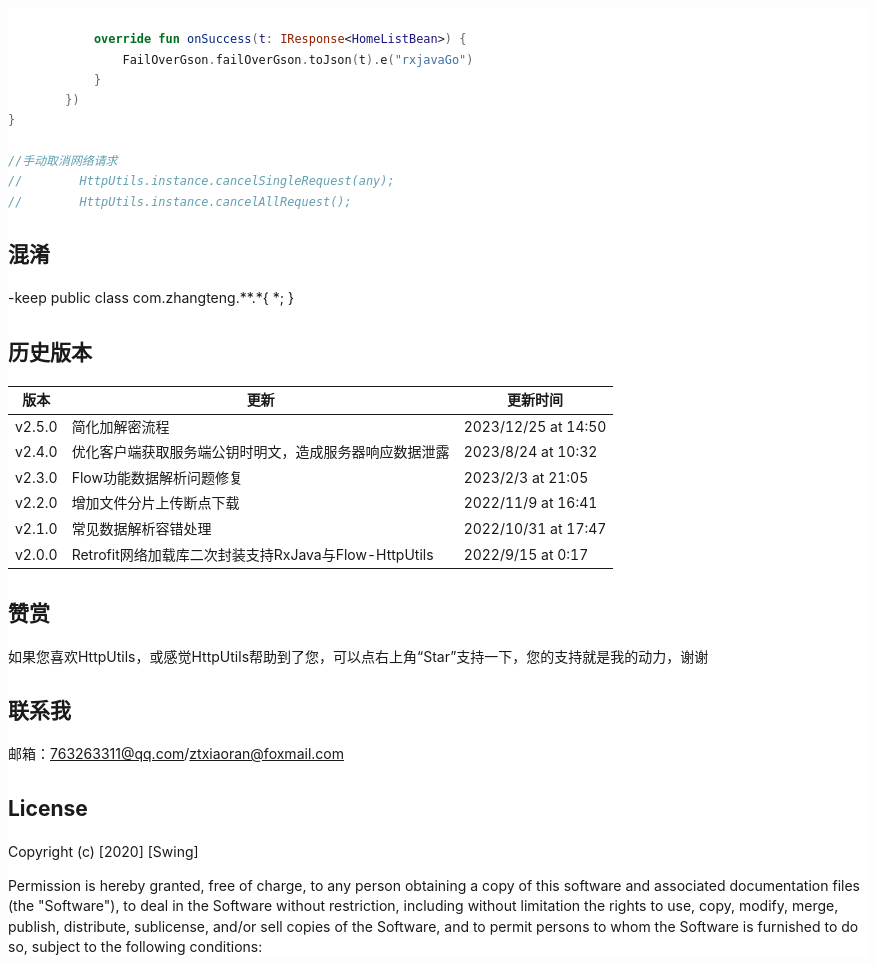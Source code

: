 ```kotlin

            override fun onSuccess(t: IResponse<HomeListBean>) {
                FailOverGson.failOverGson.toJson(t).e("rxjavaGo")
            }
        })
}

//手动取消网络请求
//        HttpUtils.instance.cancelSingleRequest(any);
//        HttpUtils.instance.cancelAllRequest();
```

## 混淆

-keep public class com.zhangteng.**.*{ *; }

## 历史版本

| 版本     | 更新                                       | 更新时间                |
|--------|------------------------------------------|---------------------|
| v2.5.0 | 简化加解密流程                                  | 2023/12/25 at 14:50 |
| v2.4.0 | 优化客户端获取服务端公钥时明文，造成服务器响应数据泄露              | 2023/8/24 at 10:32  |
| v2.3.0 | Flow功能数据解析问题修复                           | 2023/2/3 at 21:05   |
| v2.2.0 | 增加文件分片上传断点下载                             | 2022/11/9 at 16:41  |
| v2.1.0 | 常见数据解析容错处理                               | 2022/10/31 at 17:47 |
| v2.0.0 | Retrofit网络加载库二次封装支持RxJava与Flow-HttpUtils | 2022/9/15 at 0:17   |

## 赞赏

如果您喜欢HttpUtils，或感觉HttpUtils帮助到了您，可以点右上角“Star”支持一下，您的支持就是我的动力，谢谢

## 联系我

邮箱：763263311@qq.com/ztxiaoran@foxmail.com

## License

Copyright (c) [2020] [Swing]

Permission is hereby granted, free of charge, to any person obtaining a copy
of this software and associated documentation files (the "Software"), to deal
in the Software without restriction, including without limitation the rights
to use, copy, modify, merge, publish, distribute, sublicense, and/or sell
copies of the Software, and to permit persons to whom the Software is
furnished to do so, subject to the following conditions:
